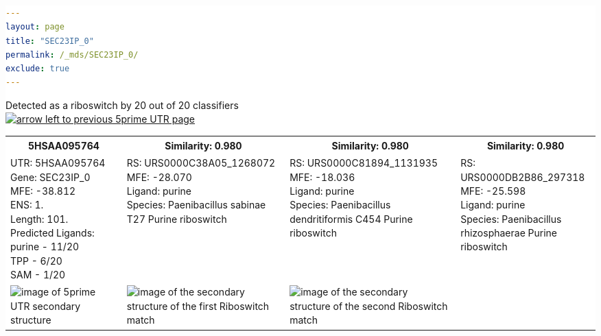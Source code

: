```yaml
---
layout: page
title: "SEC23IP_0"
permalink: /_mds/SEC23IP_0/
exclude: true
---
```


<link rel="stylesheet" href="../../custom.css">


<div> Detected as a riboswitch by 20 out of 20 classifiers </div>



<div class="row" >
  <div class="column">
    <a href="../../_mds/E2F5/"><span title="Previous 5 prime UTR"><img src="../../icons/arrow_left.png" alt="arrow left to previous 5prime UTR page" style="width:100%"></span></a>
  </div>
  <div class="column_center">
    <table>
      <tr>
        <span title="5 prime UTR information"><th>5HSAA095764</th></span>
        <span title="Similarity of the first riboswitch match"><th>Similarity: 0.980</th></span>
        <span title="Similarity of the second riboswitch match"><th>Similarity: 0.980</th></span>
        <span title=Similarity of the third riboswitch match""><th>Similarity: 0.980</th></span>
      </tr>
        <tr>
            <td>
                    UTR: 5HSAA095764<br>
                    Gene: SEC23IP_0<br>
                    MFE: -38.812<br>
                    ENS: 1.<br>
                    Length: 101.<br>
                    Predicted Ligands:<br>
                    purine - 11/20<br>
                    TPP - 6/20<br>
                    SAM - 1/20<br>         
            </td>
            <td>
                    RS: URS0000C38A05_1268072<br>
                    MFE: -28.070<br>
                    Ligand: purine<br>
                    Species: Paenibacillus sabinae T27 Purine riboswitch<br>
            </td>
            <td>
                    RS: URS0000C81894_1131935<br>
                    MFE: -18.036<br>
                    Ligand: purine<br>
                    Species: Paenibacillus dendritiformis C454 Purine riboswitch<br>
            </td>
            <td>
                    RS: URS0000DB2B86_297318<br>
                    MFE: -25.598<br>
                    Ligand: purine<br>
                Species: Paenibacillus rhizosphaerae Purine riboswitch<br>
            </td>
        </tr>
      <tr>
        <td><span title="NUPACK MFE secondary structure of the 5 prime UTR (100 folding simulations)"><img src="../../alns/dot/UTR_5HSAA095764_1166.png" alt="image of 5prime UTR secondary structure" style="width:100%"></span></td>
        <td><span title="NUPACK MFE secondary structure of the first riboswitch match (100 folding simulations)"><img src="../../alns/dot/RS_URS0000C38A05_1268072_1166.png" alt="image of the secondary structure of the first Riboswitch match" style="width:100%"></span></td>
        <td><span title="NUPACK MFE secondary structure of the second riboswitch match (100 folding simulations)"><img src="../../alns/dot/RS_URS0000C81894_1131935_1166.png" alt="image of the secondary structure of the second Riboswitch match" style="width:100%"></span></td>